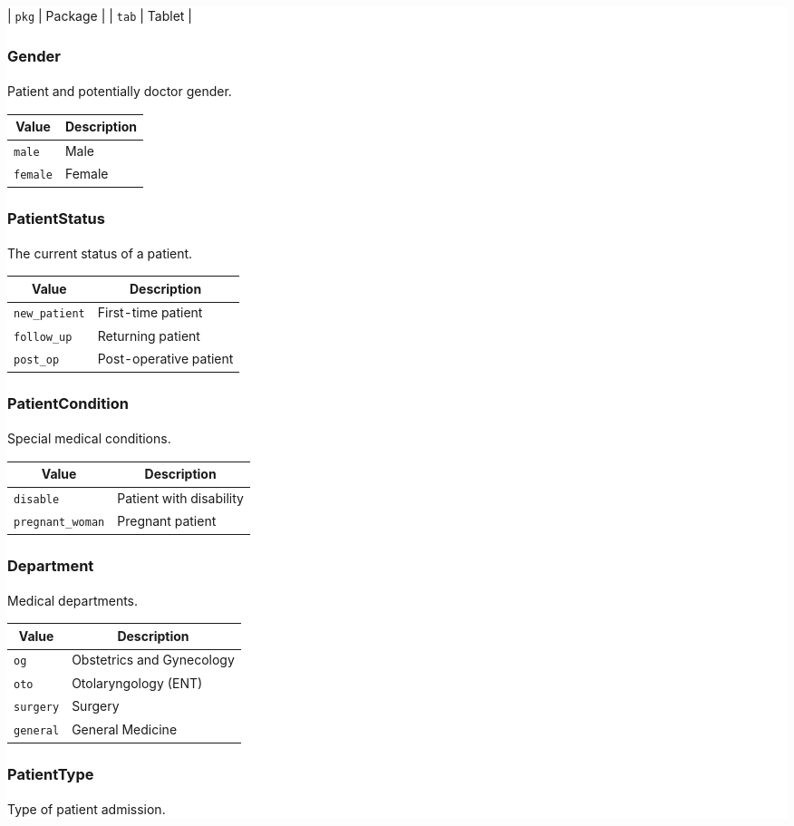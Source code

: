 | `pkg`   | Package     |
| `tab`   | Tablet      |

### Gender

Patient and potentially doctor gender.

| Value    | Description |
| -------- | ----------- |
| `male`   | Male        |
| `female` | Female      |

### PatientStatus

The current status of a patient.

| Value         | Description            |
| ------------- | ---------------------- |
| `new_patient` | First-time patient     |
| `follow_up`   | Returning patient      |
| `post_op`     | Post-operative patient |

### PatientCondition

Special medical conditions.

| Value            | Description             |
| ---------------- | ----------------------- |
| `disable`        | Patient with disability |
| `pregnant_woman` | Pregnant patient        |

### Department

Medical departments.

| Value     | Description               |
| --------- | ------------------------- |
| `og`      | Obstetrics and Gynecology |
| `oto`     | Otolaryngology (ENT)      |
| `surgery` | Surgery                   |
| `general` | General Medicine          |

### PatientType

Type of patient admission.
